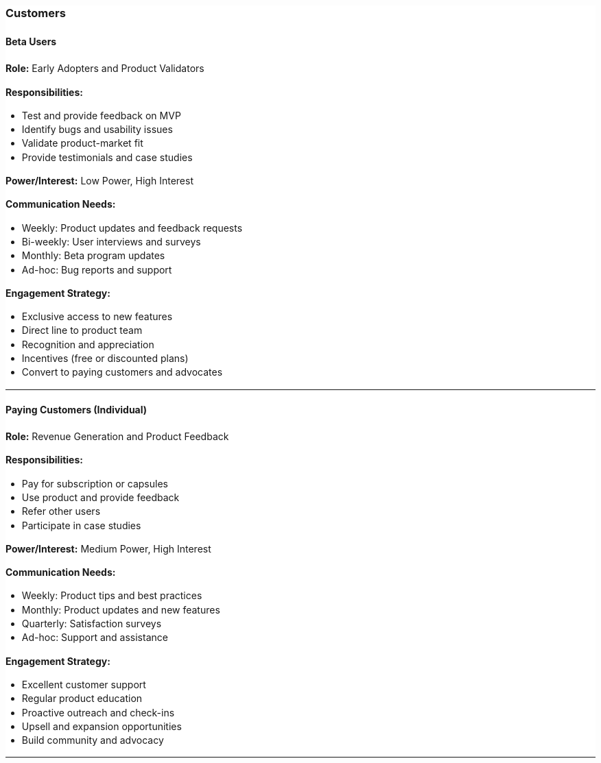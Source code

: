 
### Customers

#### Beta Users

**Role:** Early Adopters and Product Validators

**Responsibilities:**
- Test and provide feedback on MVP
- Identify bugs and usability issues
- Validate product-market fit
- Provide testimonials and case studies

**Power/Interest:** Low Power, High Interest

**Communication Needs:**
- Weekly: Product updates and feedback requests
- Bi-weekly: User interviews and surveys
- Monthly: Beta program updates
- Ad-hoc: Bug reports and support

**Engagement Strategy:**
- Exclusive access to new features
- Direct line to product team
- Recognition and appreciation
- Incentives (free or discounted plans)
- Convert to paying customers and advocates

---

#### Paying Customers (Individual)

**Role:** Revenue Generation and Product Feedback

**Responsibilities:**
- Pay for subscription or capsules
- Use product and provide feedback
- Refer other users
- Participate in case studies

**Power/Interest:** Medium Power, High Interest

**Communication Needs:**
- Weekly: Product tips and best practices
- Monthly: Product updates and new features
- Quarterly: Satisfaction surveys
- Ad-hoc: Support and assistance

**Engagement Strategy:**
- Excellent customer support
- Regular product education
- Proactive outreach and check-ins
- Upsell and expansion opportunities
- Build community and advocacy

---
